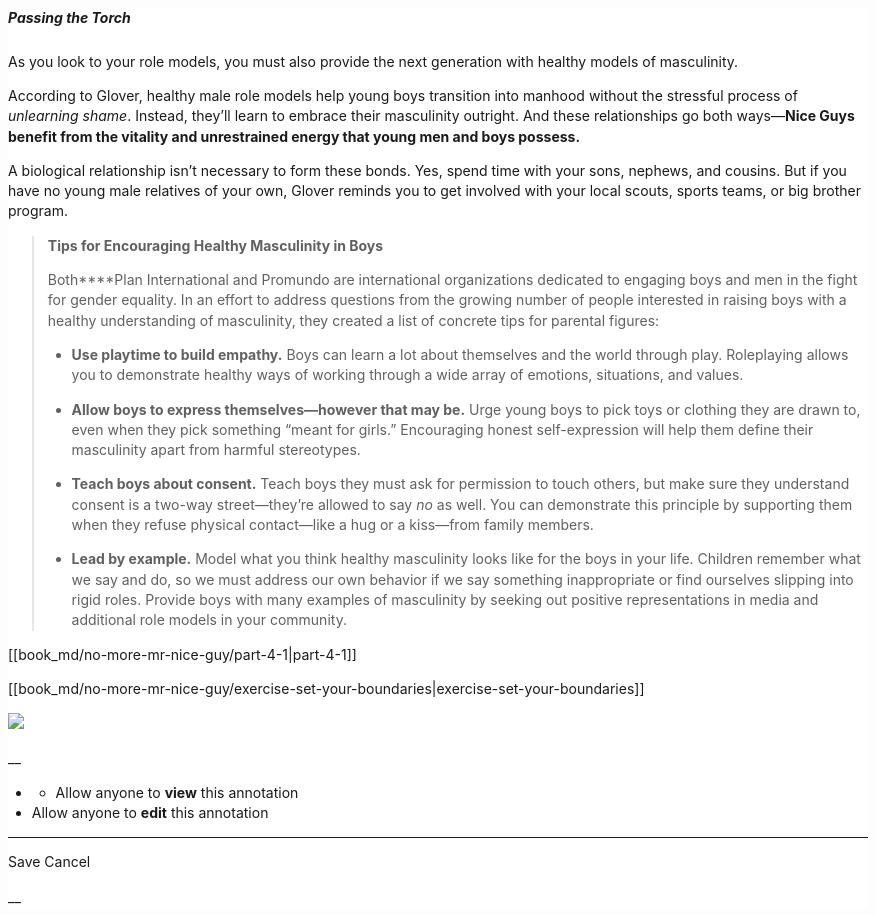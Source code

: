 ##### Passing the Torch

As you look to your role models, you must also provide the next generation with healthy models of masculinity.

According to Glover, healthy male role models help young boys transition into manhood without the stressful process of _unlearning shame_. Instead, they’ll learn to embrace their masculinity outright. And these relationships go both ways—**Nice Guys benefit from the vitality and unrestrained energy that young men and boys possess.**

A biological relationship isn’t necessary to form these bonds. Yes, spend time with your sons, nephews, and cousins. But if you have no young male relatives of your own, Glover reminds you to get involved with your local scouts, sports teams, or big brother program.

> **Tips for Encouraging Healthy Masculinity in Boys**
> 
> Both****Plan International and Promundo are international organizations dedicated to engaging boys and men in the fight for gender equality. In an effort to address questions from the growing number of people interested in raising boys with a healthy understanding of masculinity, they created a list of concrete tips for parental figures:
> 
>   * **Use playtime to build empathy.** Boys can learn a lot about themselves and the world through play. Roleplaying allows you to demonstrate healthy ways of working through a wide array of emotions, situations, and values.
> 
>   * **Allow boys to express themselves—however that may be.** Urge young boys to pick toys or clothing they are drawn to, even when they pick something “meant for girls.” Encouraging honest self-expression will help them define their masculinity apart from harmful stereotypes.
> 
>   * **Teach boys about consent.** Teach boys they must ask for permission to touch others, but make sure they understand consent is a two-way street—they’re allowed to say _no_ as well. You can demonstrate this principle by supporting them when they refuse physical contact—like a hug or a kiss—from family members.
> 
>   * **Lead by example.** Model what you think healthy masculinity looks like for the boys in your life. Children remember what we say and do, so we must address our own behavior if we say something inappropriate or find ourselves slipping into rigid roles. Provide boys with many examples of masculinity by seeking out positive representations in media and additional role models in your community.
> 
> 


[[book_md/no-more-mr-nice-guy/part-4-1|part-4-1]]

[[book_md/no-more-mr-nice-guy/exercise-set-your-boundaries|exercise-set-your-boundaries]]

![](https://bat.bing.com/action/0?ti=56018282&Ver=2&mid=6cb3413e-a5f7-4e39-99ce-90c8fb874edc&sid=f30c5e70639211ee87d33f0876d93783&vid=f30c9700639211eeb3a75d830392c94f&vids=0&msclkid=N&pi=0&lg=en-US&sw=800&sh=600&sc=24&nwd=1&tl=Shortform%20%7C%20Book&p=https%3A%2F%2Fwww.shortform.com%2Fapp%2Fbook%2Fno-more-mr-nice-guy%2Fpart-4-2&r=&lt=318&evt=pageLoad&sv=1&rn=110979)

__

  *   * Allow anyone to **view** this annotation
  * Allow anyone to **edit** this annotation



* * *

Save Cancel

__




